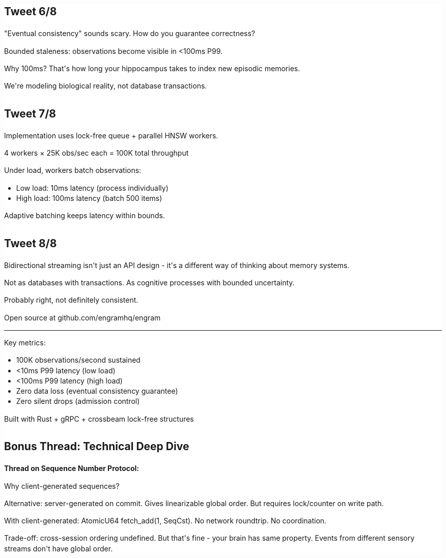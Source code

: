 ## Tweet 6/8

"Eventual consistency" sounds scary. How do you guarantee correctness?

Bounded staleness: observations become visible in <100ms P99.

Why 100ms? That's how long your hippocampus takes to index new episodic memories.

We're modeling biological reality, not database transactions.

## Tweet 7/8

Implementation uses lock-free queue + parallel HNSW workers.

4 workers × 25K obs/sec each = 100K total throughput

Under load, workers batch observations:
- Low load: 10ms latency (process individually)
- High load: 100ms latency (batch 500 items)

Adaptive batching keeps latency within bounds.

## Tweet 8/8

Bidirectional streaming isn't just an API design - it's a different way of thinking about memory systems.

Not as databases with transactions.
As cognitive processes with bounded uncertainty.

Probably right, not definitely consistent.

Open source at github.com/engramhq/engram

---

Key metrics:
- 100K observations/second sustained
- <10ms P99 latency (low load)
- <100ms P99 latency (high load)
- Zero data loss (eventual consistency guarantee)
- Zero silent drops (admission control)

Built with Rust + gRPC + crossbeam lock-free structures

## Bonus Thread: Technical Deep Dive

**Thread on Sequence Number Protocol:**

Why client-generated sequences?

Alternative: server-generated on commit. Gives linearizable global order. But requires lock/counter on write path.

With client-generated: AtomicU64 fetch_add(1, SeqCst). No network roundtrip. No coordination.

Trade-off: cross-session ordering undefined. But that's fine - your brain has same property. Events from different sensory streams don't have global order.
